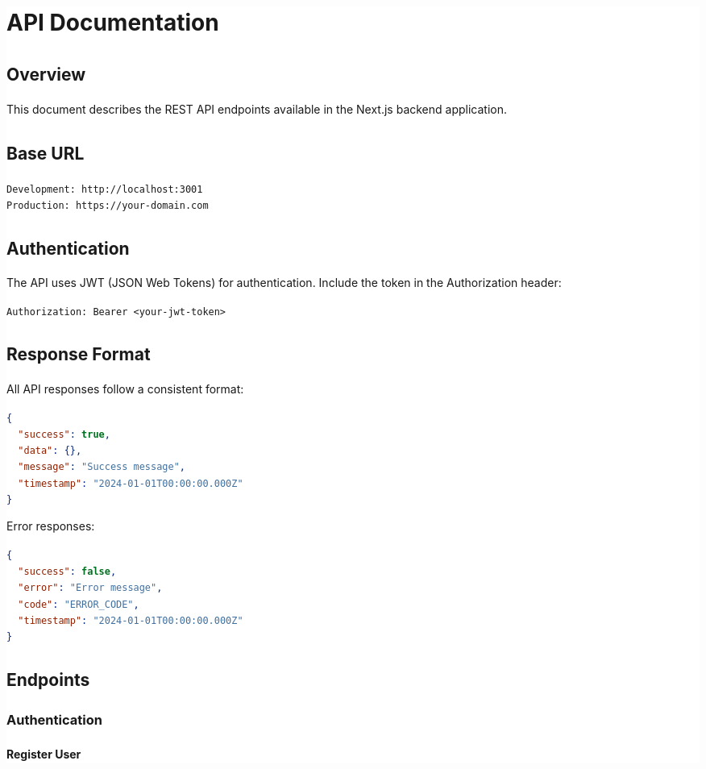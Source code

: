 # API Documentation

## Overview

This document describes the REST API endpoints available in the Next.js backend application.

## Base URL

```
Development: http://localhost:3001
Production: https://your-domain.com
```

## Authentication

The API uses JWT (JSON Web Tokens) for authentication. Include the token in the Authorization header:

```
Authorization: Bearer <your-jwt-token>
```

## Response Format

All API responses follow a consistent format:

```json
{
  "success": true,
  "data": {},
  "message": "Success message",
  "timestamp": "2024-01-01T00:00:00.000Z"
}
```

Error responses:

```json
{
  "success": false,
  "error": "Error message",
  "code": "ERROR_CODE",
  "timestamp": "2024-01-01T00:00:00.000Z"
}
```

## Endpoints

### Authentication

#### Register User
